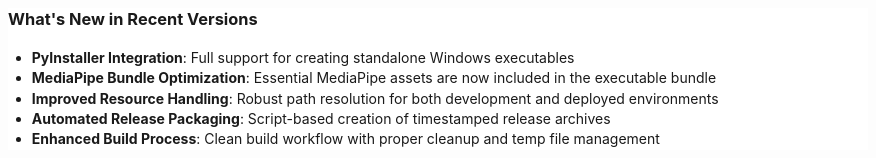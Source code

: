 ### What's New in Recent Versions

- **PyInstaller Integration**: Full support for creating standalone Windows executables
- **MediaPipe Bundle Optimization**: Essential MediaPipe assets are now included in the executable bundle
- **Improved Resource Handling**: Robust path resolution for both development and deployed environments
- **Automated Release Packaging**: Script-based creation of timestamped release archives
- **Enhanced Build Process**: Clean build workflow with proper cleanup and temp file management
